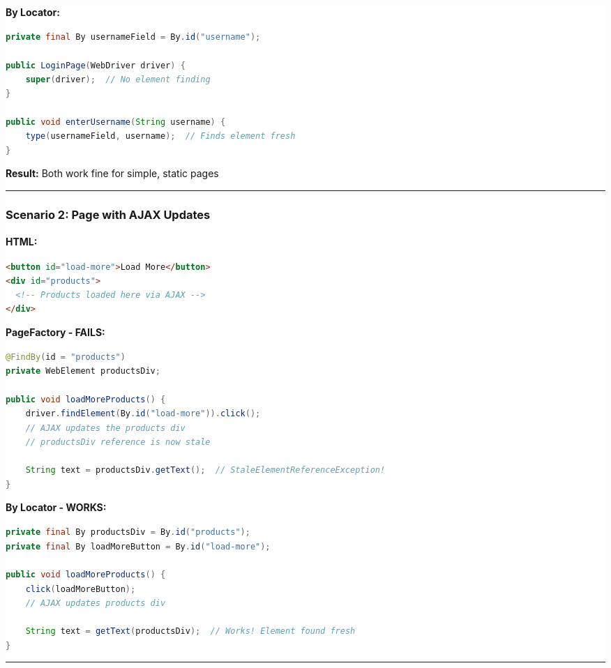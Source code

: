 **By Locator:**
```java
private final By usernameField = By.id("username");

public LoginPage(WebDriver driver) {
    super(driver);  // No element finding
}

public void enterUsername(String username) {
    type(usernameField, username);  // Finds element fresh
}
```

**Result:** Both work fine for simple, static pages

---

### Scenario 2: Page with AJAX Updates

**HTML:**
```html
<button id="load-more">Load More</button>
<div id="products">
  <!-- Products loaded here via AJAX -->
</div>
```

**PageFactory - FAILS:**
```java
@FindBy(id = "products")
private WebElement productsDiv;

public void loadMoreProducts() {
    driver.findElement(By.id("load-more")).click();
    // AJAX updates the products div
    // productsDiv reference is now stale
    
    String text = productsDiv.getText();  // StaleElementReferenceException!
}
```

**By Locator - WORKS:**
```java
private final By productsDiv = By.id("products");
private final By loadMoreButton = By.id("load-more");

public void loadMoreProducts() {
    click(loadMoreButton);
    // AJAX updates products div
    
    String text = getText(productsDiv);  // Works! Element found fresh
}
```

---
